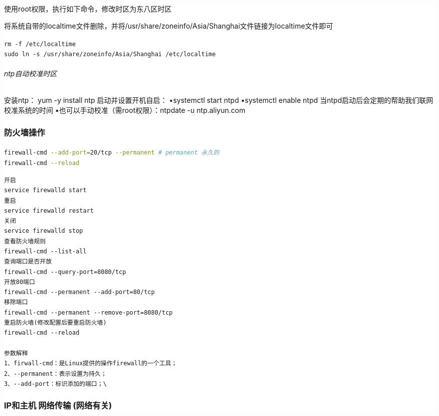 使用root权限，执行如下命令，修改时区为东八区时区

将系统自带的localtime文件删除，并将/usr/share/zoneinfo/Asia/Shanghai文件链接为localtime文件即可
```
rm -f /etc/localtime
sudo ln -s /usr/share/zoneinfo/Asia/Shanghai /etc/localtime
```


###### ntp自动校准时区

安装ntp：
yum -y install ntp
启动并设置开机自启：
•systemctl start ntpd
•systemctl enable ntpd
当ntpd启动后会定期的帮助我们联网校准系统的时间
•也可以手动校准（需root权限）：ntpdate -u ntp.aliyun.com







### 防火墙操作

```sh
firewall-cmd --add-port=20/tcp --permanent # permanent 永久的
firewall-cmd --reload
```


	开启
	service firewalld start
	重启
	service firewalld restart
	关闭
	service firewalld stop
	查看防火墙规则
	firewall-cmd --list-all
	查询端口是否开放
	firewall-cmd --query-port=8080/tcp
	开放80端口
	firewall-cmd --permanent --add-port=80/tcp
	移除端口
	firewall-cmd --permanent --remove-port=8080/tcp
	重启防火墙(修改配置后要重启防火墙)
	firewall-cmd --reload

	参数解释
	1、firwall-cmd：是Linux提供的操作firewall的一个工具；
	2、--permanent：表示设置为持久；
	3、--add-port：标识添加的端口；\



### IP和主机 网络传输 (网络有关)
